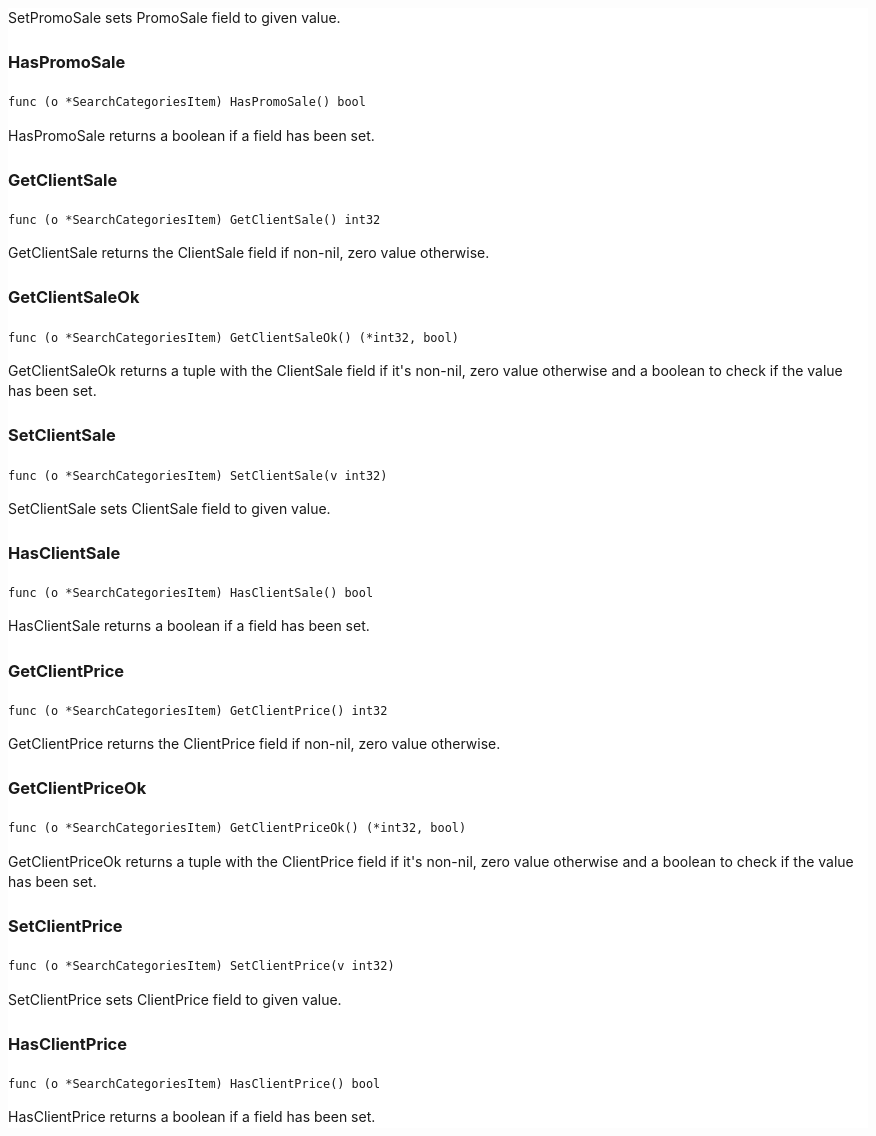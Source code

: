 SetPromoSale sets PromoSale field to given value.

### HasPromoSale

`func (o *SearchCategoriesItem) HasPromoSale() bool`

HasPromoSale returns a boolean if a field has been set.

### GetClientSale

`func (o *SearchCategoriesItem) GetClientSale() int32`

GetClientSale returns the ClientSale field if non-nil, zero value otherwise.

### GetClientSaleOk

`func (o *SearchCategoriesItem) GetClientSaleOk() (*int32, bool)`

GetClientSaleOk returns a tuple with the ClientSale field if it's non-nil, zero value otherwise
and a boolean to check if the value has been set.

### SetClientSale

`func (o *SearchCategoriesItem) SetClientSale(v int32)`

SetClientSale sets ClientSale field to given value.

### HasClientSale

`func (o *SearchCategoriesItem) HasClientSale() bool`

HasClientSale returns a boolean if a field has been set.

### GetClientPrice

`func (o *SearchCategoriesItem) GetClientPrice() int32`

GetClientPrice returns the ClientPrice field if non-nil, zero value otherwise.

### GetClientPriceOk

`func (o *SearchCategoriesItem) GetClientPriceOk() (*int32, bool)`

GetClientPriceOk returns a tuple with the ClientPrice field if it's non-nil, zero value otherwise
and a boolean to check if the value has been set.

### SetClientPrice

`func (o *SearchCategoriesItem) SetClientPrice(v int32)`

SetClientPrice sets ClientPrice field to given value.

### HasClientPrice

`func (o *SearchCategoriesItem) HasClientPrice() bool`

HasClientPrice returns a boolean if a field has been set.
